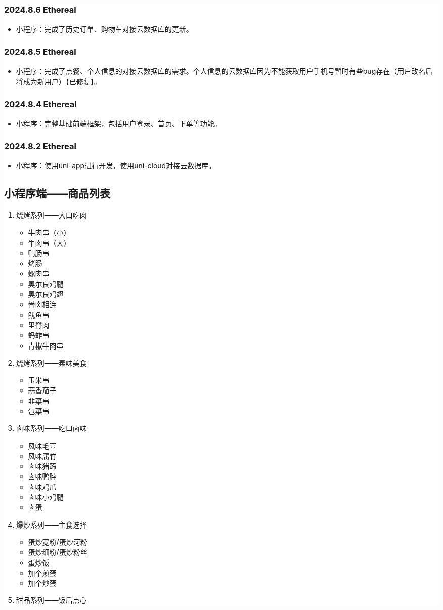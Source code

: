 ### 2024.8.6	Ethereal

- 小程序：完成了历史订单、购物车对接云数据库的更新。

### 2024.8.5	Ethereal

- 小程序：完成了点餐、个人信息的对接云数据库的需求。个人信息的云数据库因为不能获取用户手机号暂时有些bug存在（用户改名后将成为新用户）【已修复】。

### 2024.8.4	Ethereal

- 小程序：完整基础前端框架，包括用户登录、首页、下单等功能。

### 2024.8.2	Ethereal

- 小程序：使用uni-app进行开发，使用uni-cloud对接云数据库。

## 小程序端——商品列表

1. 烧烤系列——大口吃肉

   - 牛肉串（小）	
   - 牛肉串（大）
   - 鸭肠串
   - 烤肠
   - 螺肉串
   - 奥尔良鸡腿
   - 奥尔良鸡翅
   - 骨肉相连
   - 鱿鱼串
   - 里脊肉
   - 蚂蚱串
   - 青椒牛肉串
2. 烧烤系列——素味美食

   - 玉米串
   - 蒜香茄子
   - 韭菜串
   - 包菜串
3. 卤味系列——吃口卤味

   - 风味毛豆
   - 风味腐竹
   - 卤味猪蹄
   - 卤味鸭脖
   - 卤味鸡爪
   - 卤味小鸡腿
   - 卤蛋
4. 爆炒系列——主食选择

   - 蛋炒宽粉/蛋炒河粉
   - 蛋炒细粉/蛋炒粉丝
   - 蛋炒饭
   - 加个煎蛋
   - 加个炒蛋
5. 甜品系列——饭后点心
